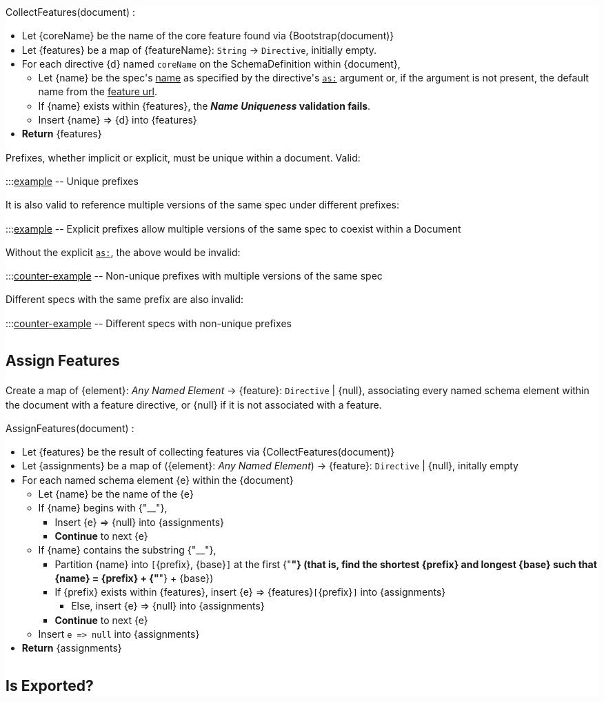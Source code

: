 CollectFeatures(document) :
  - Let {coreName} be the name of the core feature found via {Bootstrap(document)}
  - Let {features} be a map of {featureName}: `String` -> `Directive`, initially empty.
  - For each directive {d} named `coreName` on the SchemaDefinition within {document},
    - Let {name} be the spec's [name](#sec-Prefixing) as specified by the directive's [`as:`](#@core/as) argument or, if the argument is not present, the default name from the [feature url](#@core/feature).
    - If {name} exists within {features}, the ***Name Uniqueness* validation fails**.
    - Insert {name} => {d} into {features}
  - **Return** {features}


Prefixes, whether implicit or explicit, must be unique within a document. Valid:

:::[example](prefixing.graphql#schema[0]) -- Unique prefixes

It is also valid to reference multiple versions of the same spec under different prefixes:

:::[example](prefix-uniqueness.graphql#schema[0]) -- Explicit prefixes allow multiple versions of the same spec to coexist within a Document

Without the explicit [`as:`](#@core/as), the above would be invalid:

:::[counter-example](prefix-uniqueness.graphql#schema[1]) -- Non-unique prefixes with multiple versions of the same spec

Different specs with the same prefix are also invalid:

:::[counter-example](prefix-uniqueness.graphql#schema[2]) -- Different specs with non-unique prefixes

## Assign Features

Create a map of {element}: *Any Named Element* -> {feature}: `Directive` | {null}, associating every named schema element within the document with a feature directive, or {null} if it is not associated with a feature.

AssignFeatures(document) :
  - Let {features} be the result of collecting features via {CollectFeatures(document)}
  - Let {assignments} be a map of ({element}: *Any Named Element*) -> {feature}: `Directive` | {null}, initally empty
  - For each named schema element {e} within the {document}
    - Let {name} be the name of the {e}
    - If {name} begins with {"__"},
      - Insert {e} => {null} into {assignments}
      - **Continue** to next {e}
    - If {name} contains the substring {"__"},
      - Partition {name} into `[`{prefix}, {base}`]` at the first {"__"} (that is, find the shortest {prefix} and longest {base} such that {name} = {prefix} + {"__"} + {base})
      - If {prefix} exists within {features}, insert {e} => {features}`[`{prefix}`]` into {assignments}
        - Else, insert {e} => {null} into {assignments}
      - **Continue** to next {e}
    - Insert `e => null` into {assignments}
  - **Return** {assignments}

## Is Exported?
